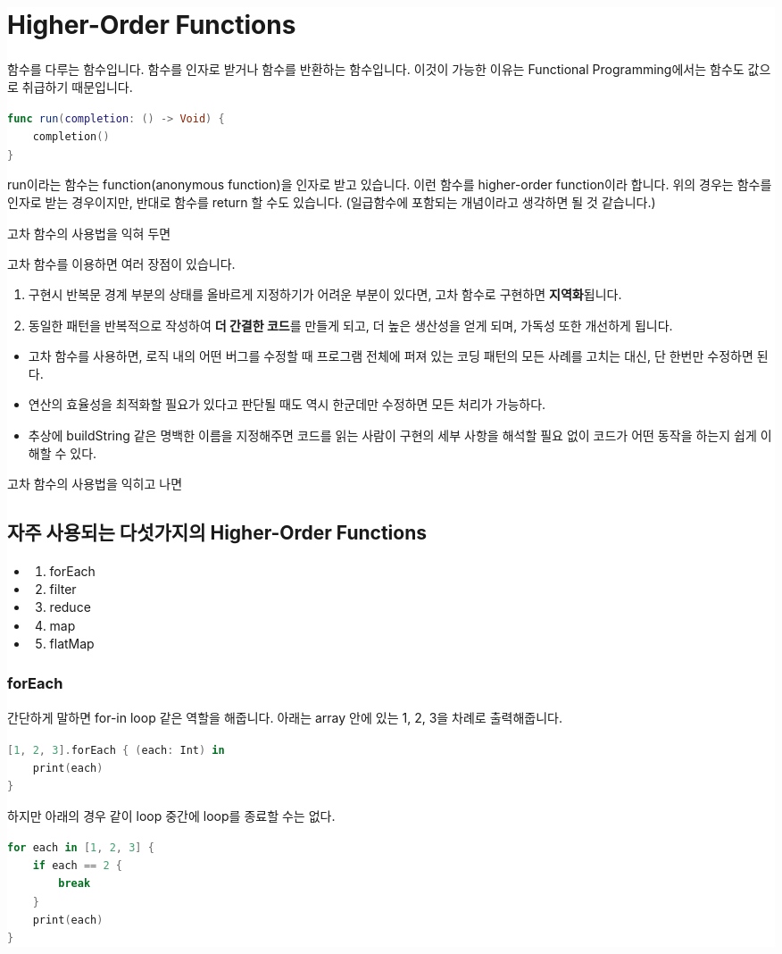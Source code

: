 # Higher-Order Functions

함수를 다루는 함수입니다. 함수를 인자로 받거나 함수를 반환하는 함수입니다. 이것이 가능한 이유는 Functional Programming에서는 함수도 값으로 취급하기 때문입니다.


```swift
func run(completion: () -> Void) {
    completion()
}
```

run이라는 함수는 function(anonymous function)을 인자로 받고 있습니다. 이런 함수를 higher-order function이라 합니다. 위의 경우는 함수를 인자로 받는 경우이지만, 반대로 함수를 return 할 수도 있습니다. (일급함수에 포함되는 개념이라고 생각하면 될 것 같습니다.)

고차 함수의 사용법을 익혀 두면  

고차 함수를 이용하면 여러 장점이 있습니다.

1. 구현시 반복문 경계 부분의 상태를 올바르게 지정하기가 어려운 부분이 있다면, 고차 함수로 구현하면 **지역화**됩니다.

2. 동일한 패턴을 반복적으로 작성하여 **더 간결한 코드**를 만들게 되고, 더 높은 생산성을 얻게 되며, 가독성 또한 개선하게 됩니다.

  - 고차 함수를 사용하면, 로직 내의 어떤 버그를 수정할 때 프로그램 전체에 퍼져 있는 코딩 패턴의 모든 사례를 고치는 대신, 단 한번만 수정하면 된다.

  - 연산의 효율성을 최적화할 필요가 있다고 판단될 때도 역시 한군데만 수정하면 모든 처리가 가능하다.

  - 추상에 buildString 같은 명백한 이름을 지정해주면 코드를 읽는 사람이 구현의 세부 사항을 해석할 필요 없이 코드가 어떤 동작을 하는지 쉽게 이해할 수 있다.

고차 함수의 사용법을 익히고 나면

## 자주 사용되는 다섯가지의 Higher-Order Functions

- 1. forEach
- 2. filter
- 3. reduce
- 4. map
- 5. flatMap


### forEach

간단하게 말하면 for-in loop 같은 역할을 해줍니다. 아래는 array 안에 있는 1, 2, 3을 차례로 출력해줍니다.

```swift
[1, 2, 3].forEach { (each: Int) in
    print(each)
}
```

하지만 아래의 경우 같이 loop 중간에 loop를 종료할 수는 없다.
```swift
for each in [1, 2, 3] {
    if each == 2 {
        break
    }
    print(each)
}
```
